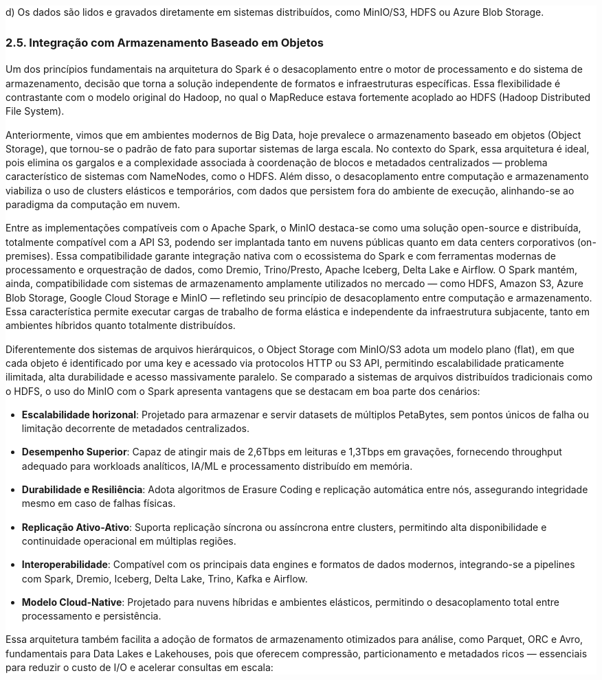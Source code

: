 d) Os dados são lidos e gravados diretamente em sistemas distribuídos, como MinIO/S3, HDFS ou Azure Blob Storage.

### 2.5. Integração com Armazenamento Baseado em Objetos

Um dos princípios fundamentais na arquitetura do Spark é o desacoplamento entre o motor de processamento e do sistema de armazenamento, decisão que torna a solução independente de formatos e infraestruturas específicas. Essa flexibilidade é contrastante com o modelo original do Hadoop, no qual o MapReduce estava fortemente acoplado ao HDFS (Hadoop Distributed File System).

Anteriormente, vimos que em ambientes modernos de Big Data, hoje prevalece o armazenamento baseado em objetos (Object Storage), que tornou-se o padrão de fato para suportar sistemas de larga escala. No contexto do Spark, essa arquitetura é ideal, pois elimina os gargalos e a complexidade associada à coordenação de blocos e metadados centralizados — problema característico de sistemas com NameNodes, como o HDFS. Além disso, o desacoplamento entre computação e armazenamento viabiliza o uso de clusters elásticos e temporários, com dados que persistem fora do ambiente de execução, alinhando-se ao paradigma da computação em nuvem.  

Entre as implementações compatíveis com o Apache Spark, o MinIO destaca-se como uma solução open-source e distribuída, totalmente compatível com a API S3, podendo ser implantada tanto em nuvens públicas quanto em data centers corporativos (on-premises). Essa compatibilidade garante integração nativa com o ecossistema do Spark e com ferramentas modernas de processamento e orquestração de dados, como Dremio, Trino/Presto, Apache Iceberg, Delta Lake e Airflow. O Spark mantém, ainda, compatibilidade com sistemas de armazenamento amplamente utilizados no mercado — como HDFS, Amazon S3, Azure Blob Storage, Google Cloud Storage e MinIO — refletindo seu princípio de desacoplamento entre computação e armazenamento. Essa característica permite executar cargas de trabalho de forma elástica e independente da infraestrutura subjacente, tanto em ambientes híbridos quanto totalmente distribuídos.

Diferentemente dos sistemas de arquivos hierárquicos, o Object Storage com MinIO/S3 adota um modelo plano (flat), em que cada objeto é identificado por uma key e acessado via protocolos HTTP ou S3 API, permitindo escalabilidade praticamente ilimitada, alta durabilidade e acesso massivamente paralelo. Se comparado a sistemas de arquivos distribuídos tradicionais como o HDFS, o uso do MinIO com o Spark apresenta vantagens que se destacam em boa parte dos cenários:

- **Escalabilidade horizonal**: Projetado para armazenar e servir datasets de múltiplos PetaBytes, sem pontos únicos de falha ou limitação decorrente de metadados centralizados.

- **Desempenho Superior**: Capaz de atingir mais de 2,6Tbps em leituras e 1,3Tbps em gravações, fornecendo throughput adequado para workloads analíticos, IA/ML e processamento distribuído em memória.

- **Durabilidade e Resiliência**: Adota algoritmos de Erasure Coding e replicação automática entre nós, assegurando integridade mesmo em caso de falhas físicas.

- **Replicação Ativo-Ativo**: Suporta replicação síncrona ou assíncrona entre clusters, permitindo alta disponibilidade e continuidade operacional em múltiplas regiões.

- **Interoperabilidade**: Compatível com os principais data engines e formatos de dados modernos, integrando-se a pipelines com Spark, Dremio, Iceberg, Delta Lake, Trino, Kafka e Airflow.

- **Modelo Cloud-Native**: Projetado para nuvens híbridas e ambientes elásticos, permitindo o desacoplamento total entre processamento e persistência.

Essa arquitetura também facilita a adoção de formatos de armazenamento otimizados para análise, como Parquet, ORC e Avro, fundamentais para Data Lakes e Lakehouses, pois que oferecem compressão, particionamento e metadados ricos — essenciais para reduzir o custo de I/O e acelerar consultas em escala: 
